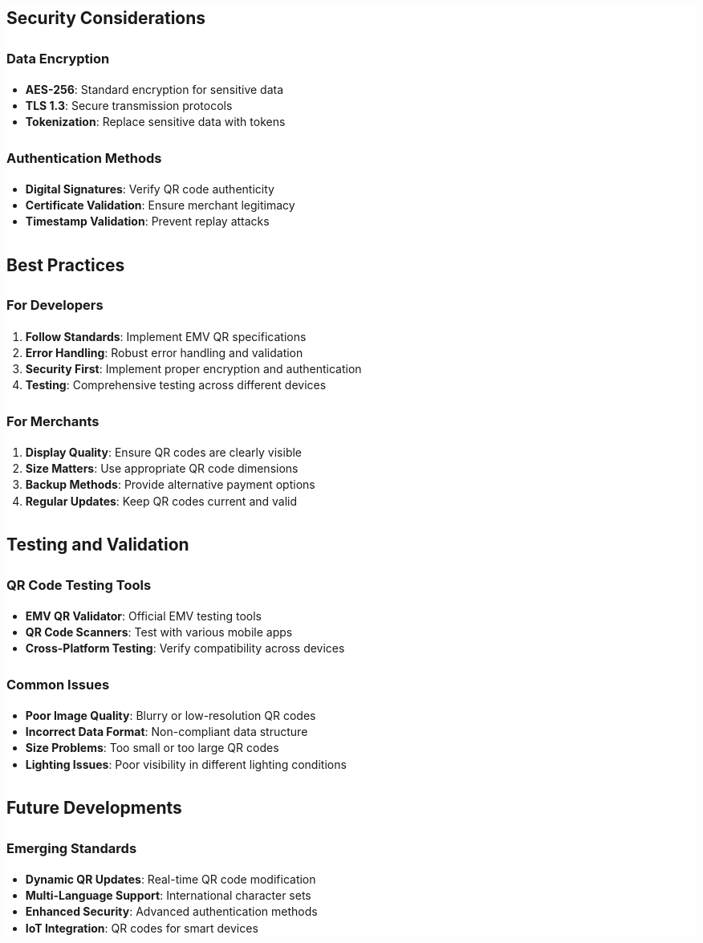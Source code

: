 ## Security Considerations

### Data Encryption
- **AES-256**: Standard encryption for sensitive data
- **TLS 1.3**: Secure transmission protocols
- **Tokenization**: Replace sensitive data with tokens

### Authentication Methods
- **Digital Signatures**: Verify QR code authenticity
- **Certificate Validation**: Ensure merchant legitimacy
- **Timestamp Validation**: Prevent replay attacks

## Best Practices

### For Developers
1. **Follow Standards**: Implement EMV QR specifications
2. **Error Handling**: Robust error handling and validation
3. **Security First**: Implement proper encryption and authentication
4. **Testing**: Comprehensive testing across different devices

### For Merchants
1. **Display Quality**: Ensure QR codes are clearly visible
2. **Size Matters**: Use appropriate QR code dimensions
3. **Backup Methods**: Provide alternative payment options
4. **Regular Updates**: Keep QR codes current and valid

## Testing and Validation

### QR Code Testing Tools
- **EMV QR Validator**: Official EMV testing tools
- **QR Code Scanners**: Test with various mobile apps
- **Cross-Platform Testing**: Verify compatibility across devices

### Common Issues
- **Poor Image Quality**: Blurry or low-resolution QR codes
- **Incorrect Data Format**: Non-compliant data structure
- **Size Problems**: Too small or too large QR codes
- **Lighting Issues**: Poor visibility in different lighting conditions

## Future Developments

### Emerging Standards
- **Dynamic QR Updates**: Real-time QR code modification
- **Multi-Language Support**: International character sets
- **Enhanced Security**: Advanced authentication methods
- **IoT Integration**: QR codes for smart devices
